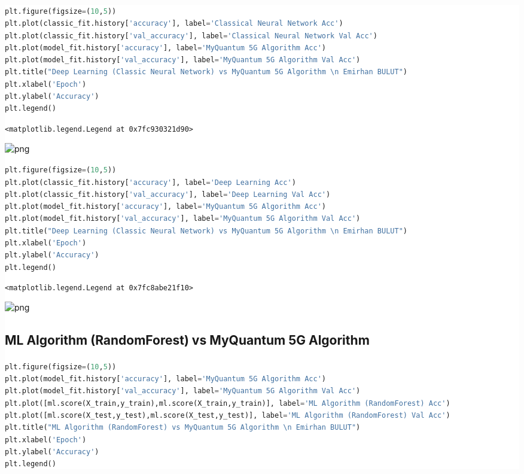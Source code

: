 
```python
plt.figure(figsize=(10,5))
plt.plot(classic_fit.history['accuracy'], label='Classical Neural Network Acc')
plt.plot(classic_fit.history['val_accuracy'], label='Classical Neural Network Val Acc')
plt.plot(model_fit.history['accuracy'], label='MyQuantum 5G Algorithm Acc')
plt.plot(model_fit.history['val_accuracy'], label='MyQuantum 5G Algorithm Val Acc')
plt.title("Deep Learning (Classic Neural Network) vs MyQuantum 5G Algorithm \n Emirhan BULUT")
plt.xlabel('Epoch')
plt.ylabel('Accuracy')
plt.legend()
```




    <matplotlib.legend.Legend at 0x7fc930321d90>




![png](https://raw.githubusercontent.com/emirhanai/SO2-Emission-Prediction-from-Diesel-Engines-with-Quantum-Technology-5G-/main/PHOTOS%20GRPAHS/SO2_Emission_Prediction_from_Diesel_Engines_with_Quantum_Technology_(5G)_28_1.png)



```python
plt.figure(figsize=(10,5))
plt.plot(classic_fit.history['accuracy'], label='Deep Learning Acc')
plt.plot(classic_fit.history['val_accuracy'], label='Deep Learning Val Acc')
plt.plot(model_fit.history['accuracy'], label='MyQuantum 5G Algorithm Acc')
plt.plot(model_fit.history['val_accuracy'], label='MyQuantum 5G Algorithm Val Acc')
plt.title("Deep Learning (Classic Neural Network) vs MyQuantum 5G Algorithm \n Emirhan BULUT")
plt.xlabel('Epoch')
plt.ylabel('Accuracy')
plt.legend()
```




    <matplotlib.legend.Legend at 0x7fc8abe21f10>




![png](https://raw.githubusercontent.com/emirhanai/SO2-Emission-Prediction-from-Diesel-Engines-with-Quantum-Technology-5G-/main/PHOTOS%20GRPAHS/SO2_Emission_Prediction_from_Diesel_Engines_with_Quantum_Technology_(5G)_29_1.png)


## ML Algorithm (RandomForest) vs MyQuantum 5G Algorithm


```python
plt.figure(figsize=(10,5))
plt.plot(model_fit.history['accuracy'], label='MyQuantum 5G Algorithm Acc')
plt.plot(model_fit.history['val_accuracy'], label='MyQuantum 5G Algorithm Val Acc')
plt.plot([ml.score(X_train,y_train),ml.score(X_train,y_train)], label='ML Algorithm (RandomForest) Acc')
plt.plot([ml.score(X_test,y_test),ml.score(X_test,y_test)], label='ML Algorithm (RandomForest) Val Acc')
plt.title("ML Algorithm (RandomForest) vs MyQuantum 5G Algorithm \n Emirhan BULUT")
plt.xlabel('Epoch')
plt.ylabel('Accuracy')
plt.legend()
```
